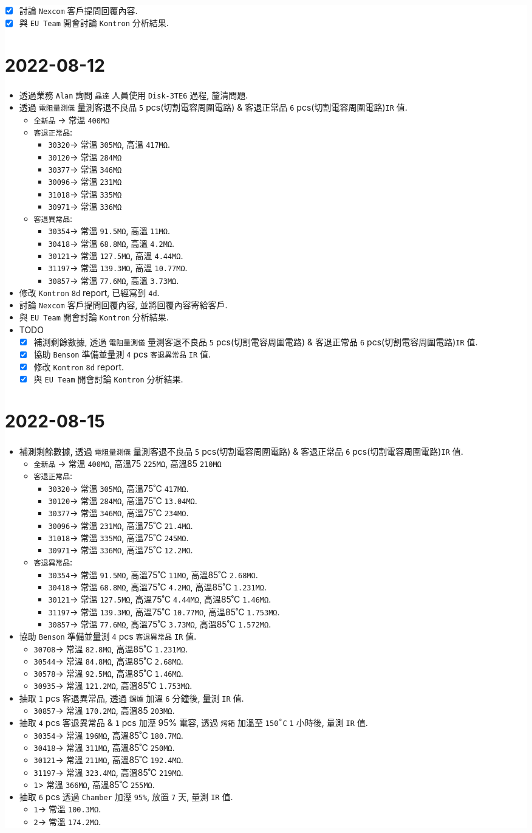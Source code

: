   * [x] 討論 `Nexcom` 客戶提問回覆內容.
  * [x] 與 `EU Team` 開會討論 `Kontron` 分析結果.

# 2022-08-12
* 透過業務 `Alan` 詢問 `晶達` 人員使用 `Disk-3TE6` 過程, 釐清問題.
* 透過 `電阻量測儀` 量測客退不良品 `5` pcs(切割電容周圍電路) & 客退正常品 `6` pcs(切割電容周圍電路)`IR` 值.
  * `全新品` -> 常溫 `400MΩ`
  * `客退正常品`:
    * `30320`-> 常溫 `305MΩ`, 高溫 `417MΩ`.
    * `30120`-> 常溫 `284MΩ`
    * `30377`-> 常溫 `346MΩ`
    * `30096`-> 常溫 `231MΩ`
    * `31018`-> 常溫 `335MΩ`
    * `30971`-> 常溫 `336MΩ`
  * `客退異常品`:
    * `30354`-> 常溫 `91.5MΩ`, 高溫 `11MΩ`.
    * `30418`-> 常溫 `68.8MΩ`, 高溫 `4.2MΩ`.
    * `30121`-> 常溫 `127.5MΩ`, 高溫 `4.44MΩ`.
    * `31197`-> 常溫 `139.3MΩ`, 高溫 `10.77MΩ`.
    * `30857`-> 常溫 `77.6MΩ`, 高溫 `3.73MΩ`.
* 修改 `Kontron` `8d` report, 已經寫到 `4d`.
* 討論 `Nexcom` 客戶提問回覆內容, 並將回覆內容寄給客戶.
* 與 `EU Team` 開會討論 `Kontron` 分析結果.
* TODO
  * [x] 補測剩餘數據, 透過 `電阻量測儀` 量測客退不良品 `5` pcs(切割電容周圍電路) & 客退正常品 `6` pcs(切割電容周圍電路)`IR` 值.
  * [x] 協助 `Benson` 準備並量測 `4` pcs `客退異常品` `IR` 值.
  * [x] 修改 `Kontron` `8d` report.
  * [x] 與 `EU Team` 開會討論 `Kontron` 分析結果.

# 2022-08-15
* 補測剩餘數據, 透過 `電阻量測儀` 量測客退不良品 `5` pcs(切割電容周圍電路) & 客退正常品 `6` pcs(切割電容周圍電路)`IR` 值.
  * `全新品` -> 常溫 `400MΩ`, 高溫75 `225MΩ`, 高溫85 `210MΩ`
  * `客退正常品`:
    * `30320`-> 常溫 `305MΩ`, 高溫75˚C `417MΩ`.
    * `30120`-> 常溫 `284MΩ`, 高溫75˚C `13.04MΩ`.
    * `30377`-> 常溫 `346MΩ`, 高溫75˚C `234MΩ`.
    * `30096`-> 常溫 `231MΩ`, 高溫75˚C `21.4MΩ`.
    * `31018`-> 常溫 `335MΩ`, 高溫75˚C `245MΩ`.
    * `30971`-> 常溫 `336MΩ`, 高溫75˚C `12.2MΩ`.
  * `客退異常品`:
    * `30354`-> 常溫 `91.5MΩ`, 高溫75˚C `11MΩ`, 高溫85˚C `2.68MΩ`.
    * `30418`-> 常溫 `68.8MΩ`, 高溫75˚C `4.2MΩ`, 高溫85˚C `1.231MΩ`.
    * `30121`-> 常溫 `127.5MΩ`, 高溫75˚C `4.44MΩ`, 高溫85˚C `1.46MΩ`.
    * `31197`-> 常溫 `139.3MΩ`, 高溫75˚C `10.77MΩ`, 高溫85˚C `1.753MΩ`.
    * `30857`-> 常溫 `77.6MΩ`, 高溫75˚C `3.73MΩ`, 高溫85˚C `1.572MΩ`.
* 協助 `Benson` 準備並量測 `4` pcs `客退異常品` `IR` 值.
  * `30708`-> 常溫 `82.8MΩ`, 高溫85˚C `1.231MΩ`.
  * `30544`-> 常溫 `84.8MΩ`, 高溫85˚C `2.68MΩ`.
  * `30578`-> 常溫 `92.5MΩ`, 高溫85˚C `1.46MΩ`.
  * `30935`-> 常溫 `121.2MΩ`, 高溫85˚C `1.753MΩ`.
* 抽取 `1` pcs 客退異常品, 透過 `錫爐` 加溫 `6` 分鐘後, 量測 `IR` 值.
  * `30857`-> 常溫 `170.2MΩ`, 高溫85 `203MΩ`.
* 抽取 `4` pcs 客退異常品 & `1` pcs 加溼 95% 電容, 透過 `烤箱` 加溫至 `150˚C` `1` 小時後, 量測 `IR` 值.
  * `30354`-> 常溫 `196MΩ`, 高溫85˚C `180.7MΩ`.
  * `30418`-> 常溫 `311MΩ`, 高溫85˚C `250MΩ`.
  * `30121`-> 常溫 `211MΩ`, 高溫85˚C `192.4MΩ`.
  * `31197`-> 常溫 `323.4MΩ`, 高溫85˚C `219MΩ`.
  * `1`> 常溫 `366MΩ`, 高溫85˚C `255MΩ`.
* 抽取 `6` pcs 透過 `Chamber` 加溼 `95%`, 放置 `7` 天, 量測 `IR` 值.
  * `1`-> 常溫 `100.3MΩ`.
  * `2`-> 常溫 `174.2MΩ`.